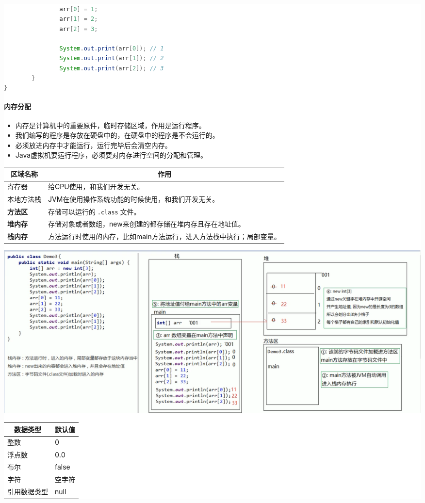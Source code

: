 ```java
				arr[0] = 1;
				arr[1] = 2;
				arr[2] = 3;

				System.out.print(arr[0]); // 1
				System.out.print(arr[1]); // 2
				System.out.print(arr[2]); // 3
		}
}
```

#### 内存分配

- 内存是计算机中的重要原件，临时存储区域，作用是运行程序。
- 我们编写的程序是存放在硬盘中的，在硬盘中的程序是不会运行的。
- 必须放进内存中才能运行，运行完毕后会清空内存。 
- Java虚拟机要运行程序，必须要对内存进行空间的分配和管理。 

| 区域名称   | 作用                                                         |
| ---------- | ------------------------------------------------------------ |
| 寄存器     | 给CPU使用，和我们开发无关。                                  |
| 本地方法栈 | JVM在使用操作系统功能的时候使用，和我们开发无关。            |
| **方法区** | 存储可以运行的 `.class` 文件。                               |
| **堆内存** | 存储对象或者数组，new来创建的都存储在堆内存且存在地址值。    |
| **栈内存** | 方法运行时使用的内存，比如main方法运行，进入方法栈中执行；局部变量。 |

![内存调用](./assets/内存分配.png)

| 数据类型     | 默认值 |
| ------------ | ------ |
| 整数         | 0      |
| 浮点数       | 0.0    |
| 布尔         | false  |
| 字符         | 空字符 |
| 引用数据类型 | null   |
